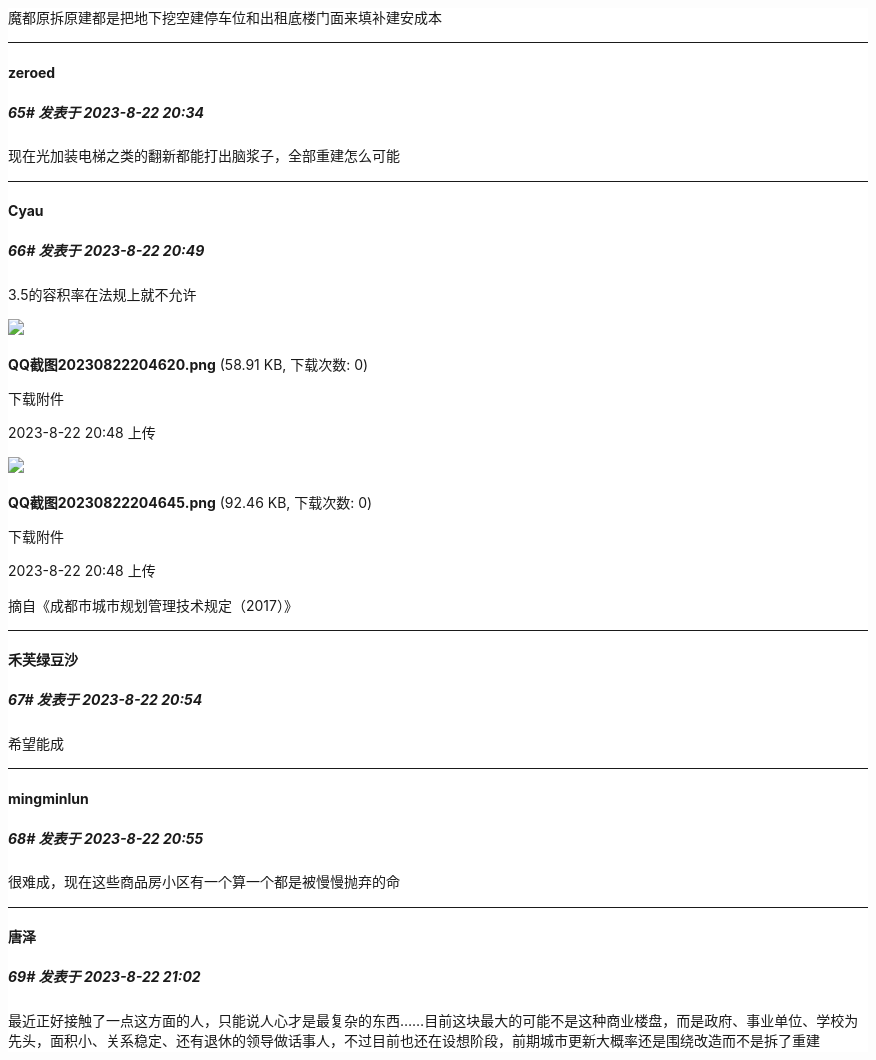 魔都原拆原建都是把地下挖空建停车位和出租底楼门面来填补建安成本


*****

####  zeroed  
##### 65#       发表于 2023-8-22 20:34

现在光加装电梯之类的翻新都能打出脑浆子，全部重建怎么可能


*****

####  Cyau  
##### 66#       发表于 2023-8-22 20:49

3.5的容积率在法规上就不允许

<img src="https://img.saraba1st.com/forum/202308/22/204814qz92wuuz9fjpwwb2.png" referrerpolicy="no-referrer">

<strong>QQ截图20230822204620.png</strong> (58.91 KB, 下载次数: 0)

下载附件

2023-8-22 20:48 上传

<img src="https://img.saraba1st.com/forum/202308/22/204819rvdv8ucdrcoh8vvz.png" referrerpolicy="no-referrer">

<strong>QQ截图20230822204645.png</strong> (92.46 KB, 下载次数: 0)

下载附件

2023-8-22 20:48 上传

摘自《成都市城市规划管理技术规定（2017）》


*****

####  禾芙绿豆沙  
##### 67#       发表于 2023-8-22 20:54

希望能成

*****

####  mingminlun  
##### 68#       发表于 2023-8-22 20:55

很难成，现在这些商品房小区有一个算一个都是被慢慢抛弃的命

*****

####  唐泽  
##### 69#       发表于 2023-8-22 21:02

最近正好接触了一点这方面的人，只能说人心才是最复杂的东西……目前这块最大的可能不是这种商业楼盘，而是政府、事业单位、学校为先头，面积小、关系稳定、还有退休的领导做话事人，不过目前也还在设想阶段，前期城市更新大概率还是围绕改造而不是拆了重建

